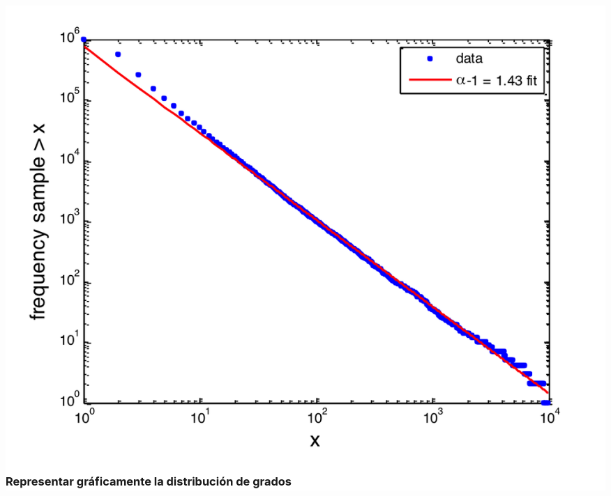 ![Representación mediante distribución acumulada](../images/tema03/detectarAcumulada.png)

### Representar gráficamente la distribución de grados

